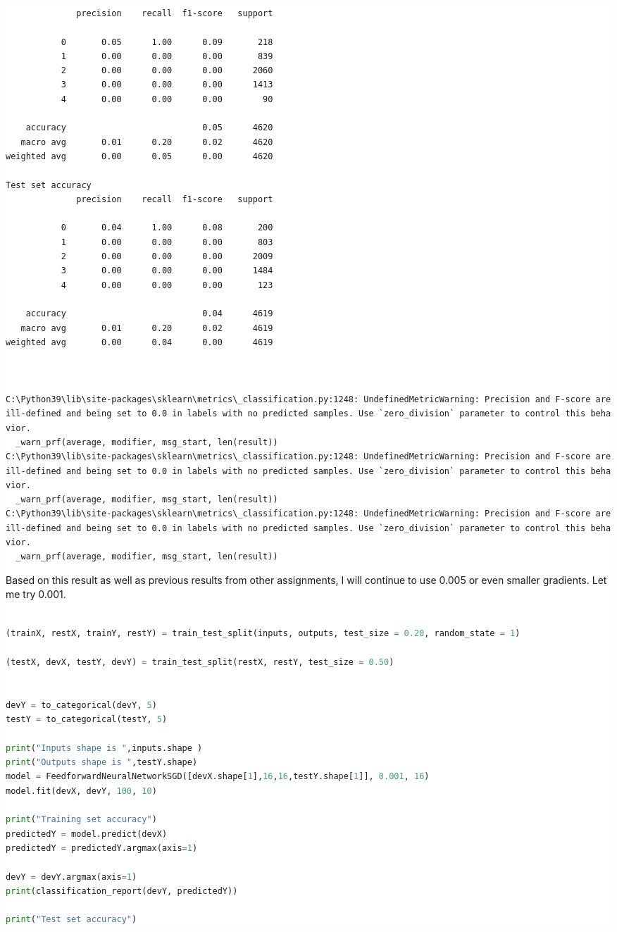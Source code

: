 
                  precision    recall  f1-score   support
    
               0       0.05      1.00      0.09       218
               1       0.00      0.00      0.00       839
               2       0.00      0.00      0.00      2060
               3       0.00      0.00      0.00      1413
               4       0.00      0.00      0.00        90
    
        accuracy                           0.05      4620
       macro avg       0.01      0.20      0.02      4620
    weighted avg       0.00      0.05      0.00      4620
    
    Test set accuracy
                  precision    recall  f1-score   support
    
               0       0.04      1.00      0.08       200
               1       0.00      0.00      0.00       803
               2       0.00      0.00      0.00      2009
               3       0.00      0.00      0.00      1484
               4       0.00      0.00      0.00       123
    
        accuracy                           0.04      4619
       macro avg       0.01      0.20      0.02      4619
    weighted avg       0.00      0.04      0.00      4619
    
    

    C:\Python39\lib\site-packages\sklearn\metrics\_classification.py:1248: UndefinedMetricWarning: Precision and F-score are ill-defined and being set to 0.0 in labels with no predicted samples. Use `zero_division` parameter to control this behavior.
      _warn_prf(average, modifier, msg_start, len(result))
    C:\Python39\lib\site-packages\sklearn\metrics\_classification.py:1248: UndefinedMetricWarning: Precision and F-score are ill-defined and being set to 0.0 in labels with no predicted samples. Use `zero_division` parameter to control this behavior.
      _warn_prf(average, modifier, msg_start, len(result))
    C:\Python39\lib\site-packages\sklearn\metrics\_classification.py:1248: UndefinedMetricWarning: Precision and F-score are ill-defined and being set to 0.0 in labels with no predicted samples. Use `zero_division` parameter to control this behavior.
      _warn_prf(average, modifier, msg_start, len(result))
    

Based on this result as well as previous results from other assignments, I will continue to use 0.005 or even smaller gradients. Let me try 0.001.


```python

(trainX, restX, trainY, restY) = train_test_split(inputs, outputs, test_size = 0.20, random_state = 1)

(testX, devX, testY, devY) = train_test_split(restX, restY, test_size = 0.50)


devY = to_categorical(devY, 5)
testY = to_categorical(testY, 5)

print("Inputs shape is ",inputs.shape )
print("Outputs shape is ",testY.shape)
model = FeedforwardNeuralNetworkSGD([devX.shape[1],16,16,testY.shape[1]], 0.001, 16)
model.fit(devX, devY, 100, 10)

print("Training set accuracy")
predictedY = model.predict(devX)
predictedY = predictedY.argmax(axis=1)

devY = devY.argmax(axis=1)
print(classification_report(devY, predictedY))

print("Test set accuracy")
```